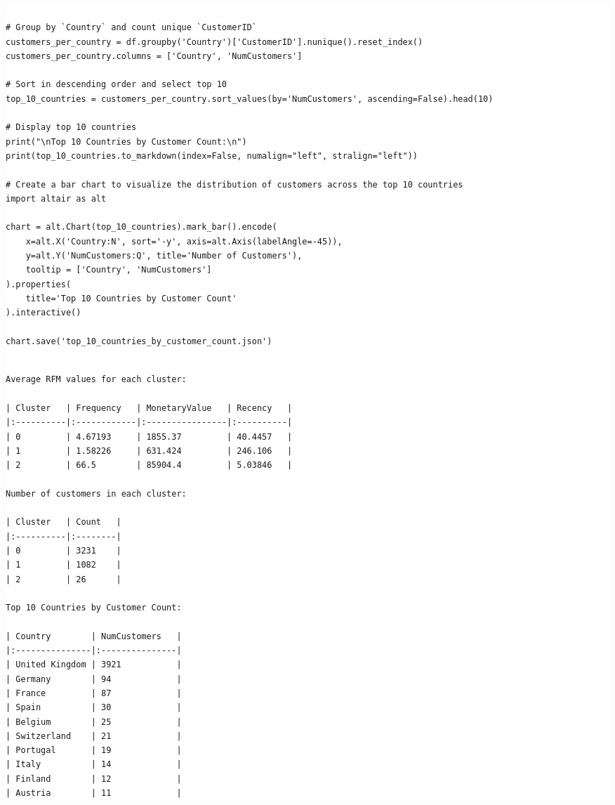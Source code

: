 ```python?code_reference&code_event_index=26

# Group by `Country` and count unique `CustomerID`
customers_per_country = df.groupby('Country')['CustomerID'].nunique().reset_index()
customers_per_country.columns = ['Country', 'NumCustomers']

# Sort in descending order and select top 10
top_10_countries = customers_per_country.sort_values(by='NumCustomers', ascending=False).head(10)

# Display top 10 countries
print("\nTop 10 Countries by Customer Count:\n")
print(top_10_countries.to_markdown(index=False, numalign="left", stralign="left"))

# Create a bar chart to visualize the distribution of customers across the top 10 countries
import altair as alt

chart = alt.Chart(top_10_countries).mark_bar().encode(
    x=alt.X('Country:N', sort='-y', axis=alt.Axis(labelAngle=-45)),
    y=alt.Y('NumCustomers:Q', title='Number of Customers'),
    tooltip = ['Country', 'NumCustomers']
).properties(
    title='Top 10 Countries by Customer Count'
).interactive()

chart.save('top_10_countries_by_customer_count.json')
```
```text?code_stdout&code_event_index=26

Average RFM values for each cluster:

| Cluster   | Frequency   | MonetaryValue   | Recency   |
|:----------|:------------|:----------------|:----------|
| 0         | 4.67193     | 1855.37         | 40.4457   |
| 1         | 1.58226     | 631.424         | 246.106   |
| 2         | 66.5        | 85904.4         | 5.03846   |

Number of customers in each cluster:

| Cluster   | Count   |
|:----------|:--------|
| 0         | 3231    |
| 1         | 1082    |
| 2         | 26      |

Top 10 Countries by Customer Count:

| Country        | NumCustomers   |
|:---------------|:---------------|
| United Kingdom | 3921           |
| Germany        | 94             |
| France         | 87             |
| Spain          | 30             |
| Belgium        | 25             |
| Switzerland    | 21             |
| Portugal       | 19             |
| Italy          | 14             |
| Finland        | 12             |
| Austria        | 11             |

```
